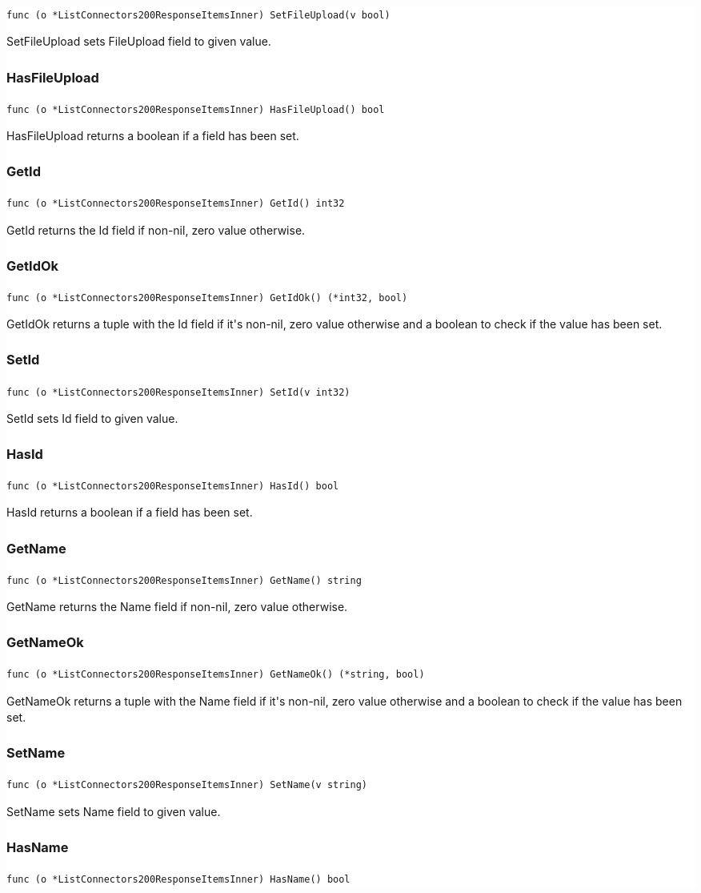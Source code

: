 `func (o *ListConnectors200ResponseItemsInner) SetFileUpload(v bool)`

SetFileUpload sets FileUpload field to given value.

### HasFileUpload

`func (o *ListConnectors200ResponseItemsInner) HasFileUpload() bool`

HasFileUpload returns a boolean if a field has been set.

### GetId

`func (o *ListConnectors200ResponseItemsInner) GetId() int32`

GetId returns the Id field if non-nil, zero value otherwise.

### GetIdOk

`func (o *ListConnectors200ResponseItemsInner) GetIdOk() (*int32, bool)`

GetIdOk returns a tuple with the Id field if it's non-nil, zero value otherwise
and a boolean to check if the value has been set.

### SetId

`func (o *ListConnectors200ResponseItemsInner) SetId(v int32)`

SetId sets Id field to given value.

### HasId

`func (o *ListConnectors200ResponseItemsInner) HasId() bool`

HasId returns a boolean if a field has been set.

### GetName

`func (o *ListConnectors200ResponseItemsInner) GetName() string`

GetName returns the Name field if non-nil, zero value otherwise.

### GetNameOk

`func (o *ListConnectors200ResponseItemsInner) GetNameOk() (*string, bool)`

GetNameOk returns a tuple with the Name field if it's non-nil, zero value otherwise
and a boolean to check if the value has been set.

### SetName

`func (o *ListConnectors200ResponseItemsInner) SetName(v string)`

SetName sets Name field to given value.

### HasName

`func (o *ListConnectors200ResponseItemsInner) HasName() bool`
